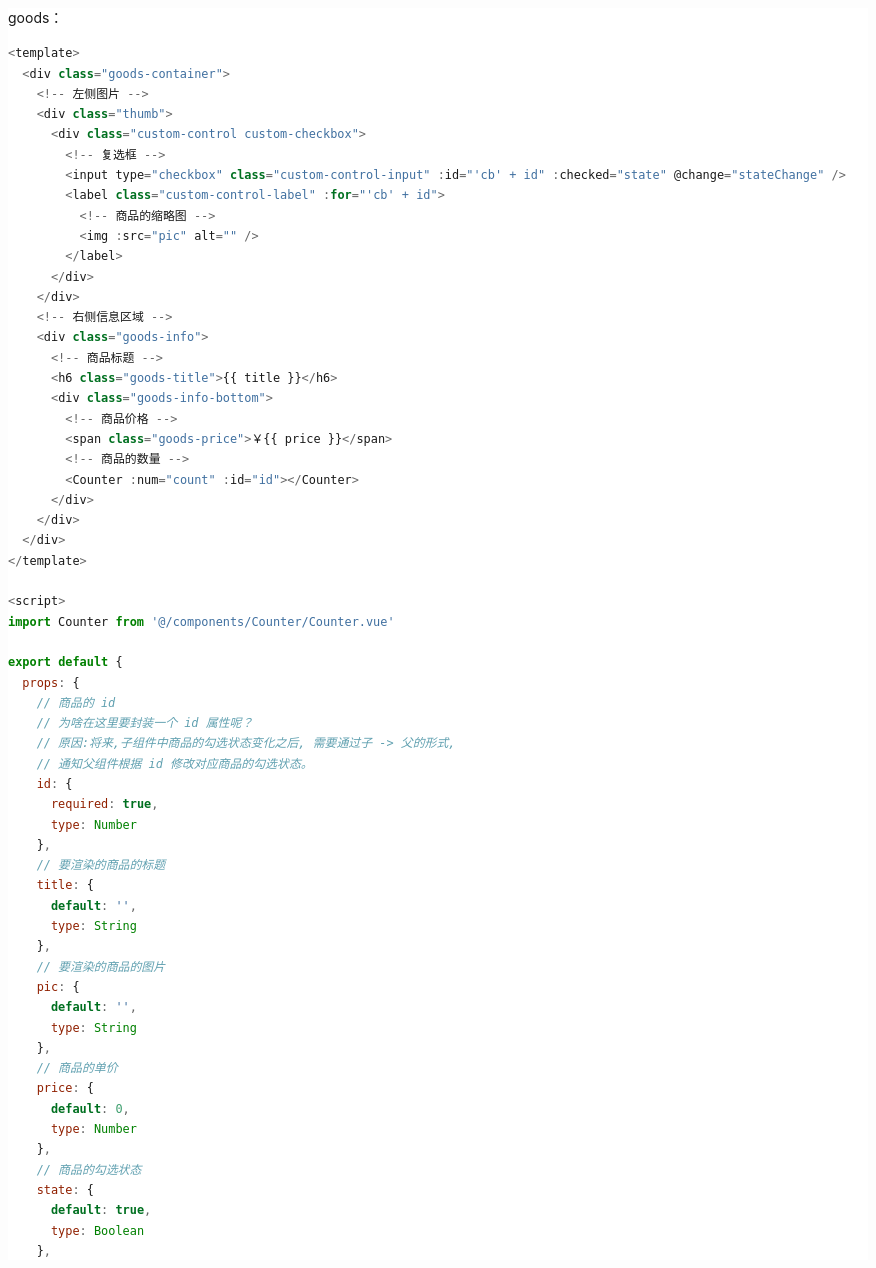 goods：

```javascript
<template>
  <div class="goods-container">
    <!-- 左侧图片 -->
    <div class="thumb">
      <div class="custom-control custom-checkbox">
        <!-- 复选框 -->
        <input type="checkbox" class="custom-control-input" :id="'cb' + id" :checked="state" @change="stateChange" />
        <label class="custom-control-label" :for="'cb' + id">
          <!-- 商品的缩略图 -->
          <img :src="pic" alt="" />
        </label>
      </div>
    </div>
    <!-- 右侧信息区域 -->
    <div class="goods-info">
      <!-- 商品标题 -->
      <h6 class="goods-title">{{ title }}</h6>
      <div class="goods-info-bottom">
        <!-- 商品价格 -->
        <span class="goods-price">￥{{ price }}</span>
        <!-- 商品的数量 -->
        <Counter :num="count" :id="id"></Counter>
      </div>
    </div>
  </div>
</template>

<script>
import Counter from '@/components/Counter/Counter.vue'

export default {
  props: {
    // 商品的 id
    // 为啥在这里要封装一个 id 属性呢？
    // 原因:将来,子组件中商品的勾选状态变化之后, 需要通过子 -> 父的形式,
    // 通知父组件根据 id 修改对应商品的勾选状态。
    id: {
      required: true,
      type: Number
    },
    // 要渲染的商品的标题
    title: {
      default: '',
      type: String
    },
    // 要渲染的商品的图片
    pic: {
      default: '',
      type: String
    },
    // 商品的单价
    price: {
      default: 0,
      type: Number
    },
    // 商品的勾选状态
    state: {
      default: true,
      type: Boolean
    },
```